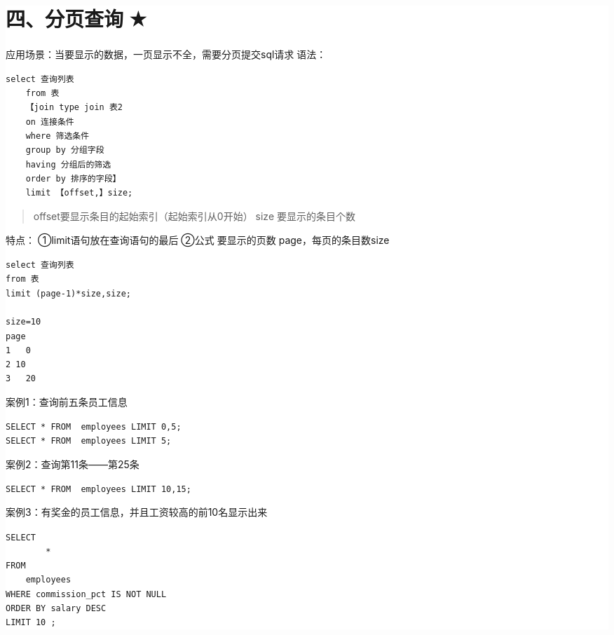 # 四、分页查询 ★

应用场景：当要显示的数据，一页显示不全，需要分页提交sql请求
语法：

```mysql
select 查询列表
	from 表
	【join type join 表2
	on 连接条件
	where 筛选条件
	group by 分组字段
	having 分组后的筛选
	order by 排序的字段】
	limit 【offset,】size;
```

> offset要显示条目的起始索引（起始索引从0开始）
> size 要显示的条目个数

特点：
	①limit语句放在查询语句的最后
	②公式
	要显示的页数 page，每页的条目数size

```mysql
select 查询列表
from 表
limit (page-1)*size,size;

size=10
page  
1	0
2 10
3	20
```

案例1：查询前五条员工信息

```mysql
SELECT * FROM  employees LIMIT 0,5;
SELECT * FROM  employees LIMIT 5;
```

案例2：查询第11条——第25条

```mysql
SELECT * FROM  employees LIMIT 10,15;
```

案例3：有奖金的员工信息，并且工资较高的前10名显示出来

```mysql
SELECT
		*
FROM
    employees 
WHERE commission_pct IS NOT NULL 
ORDER BY salary DESC 
LIMIT 10 ;
```
